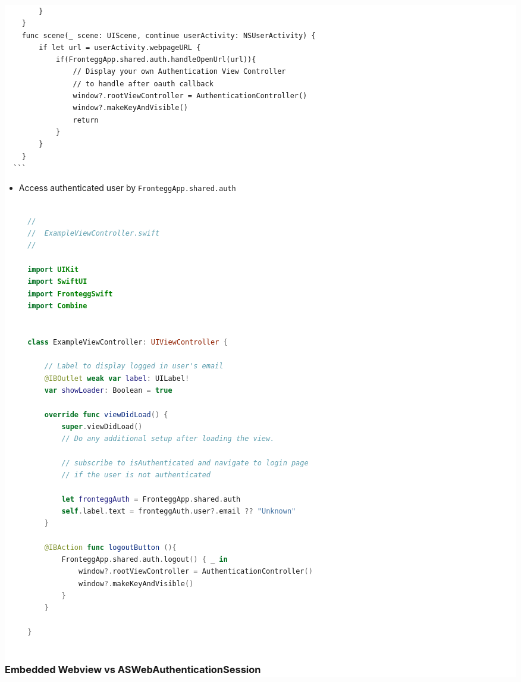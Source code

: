             }
        }
        func scene(_ scene: UIScene, continue userActivity: NSUserActivity) {
            if let url = userActivity.webpageURL {
                if(FronteggApp.shared.auth.handleOpenUrl(url)){
                    // Display your own Authentication View Controller
                    // to handle after oauth callback
                    window?.rootViewController = AuthenticationController()
                    window?.makeKeyAndVisible()
                    return
                }
            }
        }
      ```
  - Access authenticated user by `FronteggApp.shared.auth`
      ```swift
          
        //
        //  ExampleViewController.swift
        //
        
        import UIKit
        import SwiftUI
        import FronteggSwift
        import Combine
        
        
        class ExampleViewController: UIViewController {
        
            // Label to display logged in user's email
            @IBOutlet weak var label: UILabel!
            var showLoader: Boolean = true
            
            override func viewDidLoad() {
                super.viewDidLoad()
                // Do any additional setup after loading the view.
                
                // subscribe to isAuthenticated and navigate to login page
                // if the user is not authenticated
 
                let fronteggAuth = FronteggApp.shared.auth
                self.label.text = fronteggAuth.user?.email ?? "Unknown"
            }
             
            @IBAction func logoutButton (){
                FronteggApp.shared.auth.logout() { _ in
                    window?.rootViewController = AuthenticationController()
                    window?.makeKeyAndVisible()  
                }
            }

        }
        
      ```

### Embedded Webview vs ASWebAuthenticationSession
